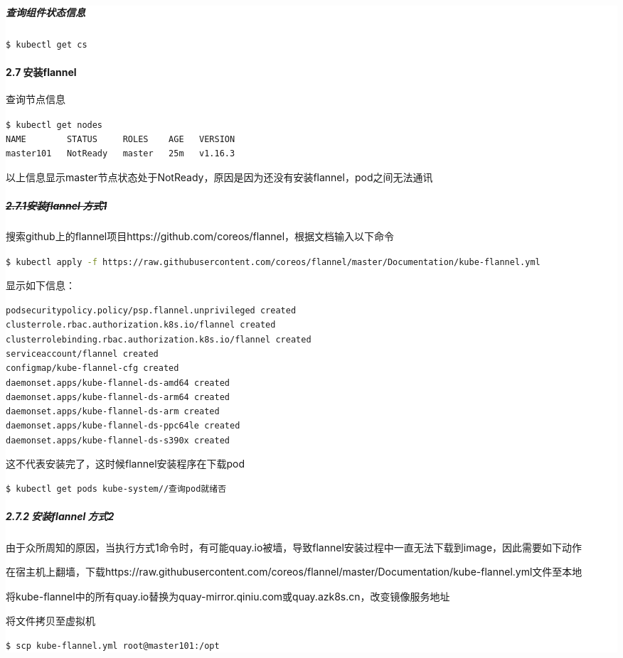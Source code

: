 ##### 查询组件状态信息

```bash
$ kubectl get cs 
```

#### 2.7 安装flannel

查询节点信息

```bash
$ kubectl get nodes
NAME        STATUS     ROLES    AGE   VERSION
master101   NotReady   master   25m   v1.16.3
```

以上信息显示master节点状态处于NotReady，原因是因为还没有安装flannel，pod之间无法通讯

##### ~~2.7.1安装flannel 方式1~~

搜索github上的flannel项目https://github.com/coreos/flannel，根据文档输入以下命令

```bash
$ kubectl apply -f https://raw.githubusercontent.com/coreos/flannel/master/Documentation/kube-flannel.yml
```

显示如下信息：

```bash
podsecuritypolicy.policy/psp.flannel.unprivileged created
clusterrole.rbac.authorization.k8s.io/flannel created
clusterrolebinding.rbac.authorization.k8s.io/flannel created
serviceaccount/flannel created
configmap/kube-flannel-cfg created
daemonset.apps/kube-flannel-ds-amd64 created
daemonset.apps/kube-flannel-ds-arm64 created
daemonset.apps/kube-flannel-ds-arm created
daemonset.apps/kube-flannel-ds-ppc64le created
daemonset.apps/kube-flannel-ds-s390x created
```

这不代表安装完了，这时候flannel安装程序在下载pod

```bash
$ kubectl get pods kube-system//查询pod就绪否
```

##### 2.7.2 安装flannel 方式2

由于众所周知的原因，当执行方式1命令时，有可能quay.io被墙，导致flannel安装过程中一直无法下载到image，因此需要如下动作

在宿主机上翻墙，下载https://raw.githubusercontent.com/coreos/flannel/master/Documentation/kube-flannel.yml文件至本地

将kube-flannel中的所有quay.io替换为quay-mirror.qiniu.com或quay.azk8s.cn，改变镜像服务地址

将文件拷贝至虚拟机

```bash
$ scp kube-flannel.yml root@master101:/opt
```
